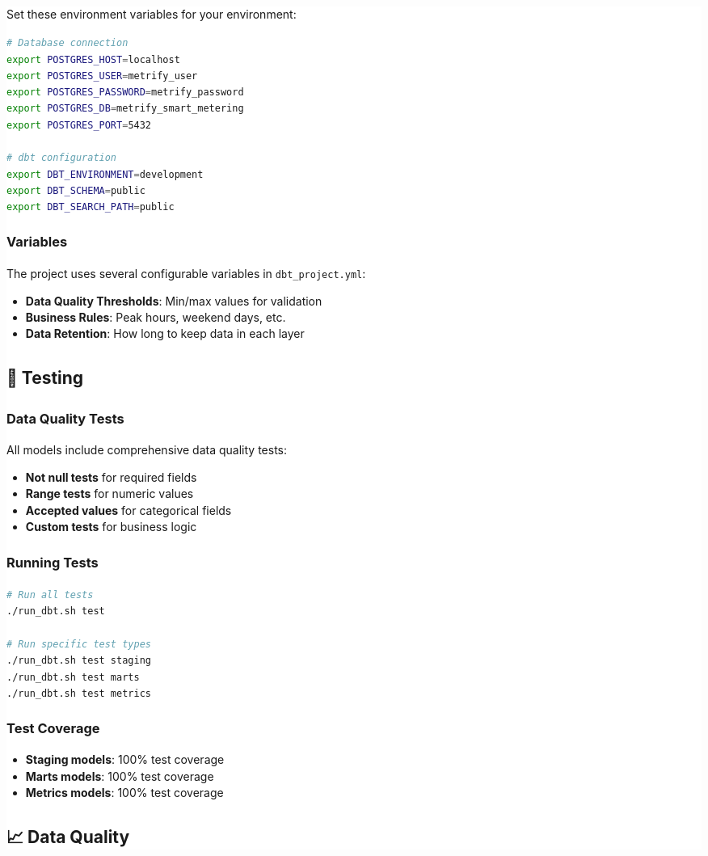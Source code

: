 Set these environment variables for your environment:

```bash
# Database connection
export POSTGRES_HOST=localhost
export POSTGRES_USER=metrify_user
export POSTGRES_PASSWORD=metrify_password
export POSTGRES_DB=metrify_smart_metering
export POSTGRES_PORT=5432

# dbt configuration
export DBT_ENVIRONMENT=development
export DBT_SCHEMA=public
export DBT_SEARCH_PATH=public
```

### Variables

The project uses several configurable variables in `dbt_project.yml`:

- **Data Quality Thresholds**: Min/max values for validation
- **Business Rules**: Peak hours, weekend days, etc.
- **Data Retention**: How long to keep data in each layer

## 🧪 Testing

### Data Quality Tests

All models include comprehensive data quality tests:

- **Not null tests** for required fields
- **Range tests** for numeric values
- **Accepted values** for categorical fields
- **Custom tests** for business logic

### Running Tests

```bash
# Run all tests
./run_dbt.sh test

# Run specific test types
./run_dbt.sh test staging
./run_dbt.sh test marts
./run_dbt.sh test metrics
```

### Test Coverage

- **Staging models**: 100% test coverage
- **Marts models**: 100% test coverage
- **Metrics models**: 100% test coverage

## 📈 Data Quality
